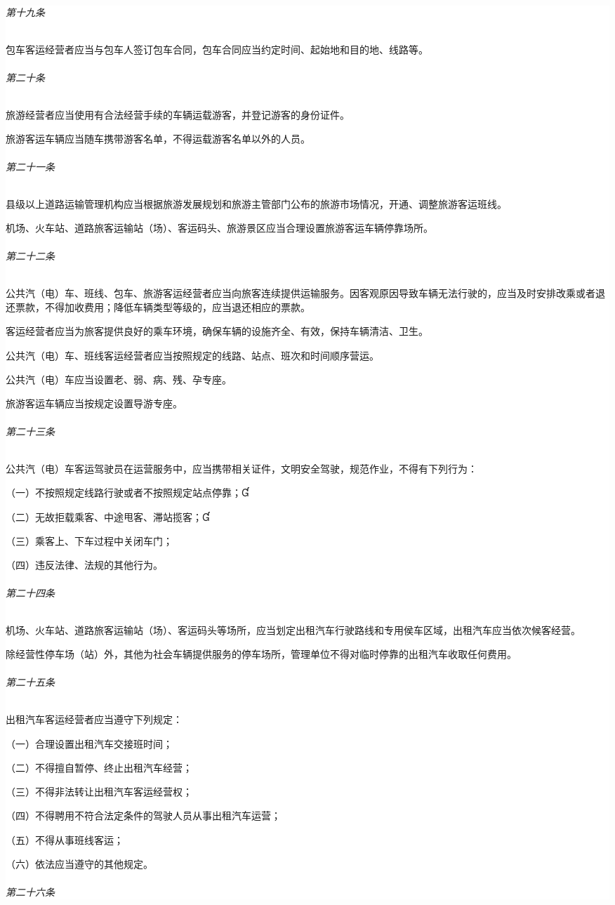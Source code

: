 ###### 第十九条

包车客运经营者应当与包车人签订包车合同，包车合同应当约定时间、起始地和目的地、线路等。

###### 第二十条

旅游经营者应当使用有合法经营手续的车辆运载游客，并登记游客的身份证件。

旅游客运车辆应当随车携带游客名单，不得运载游客名单以外的人员。

###### 第二十一条

县级以上道路运输管理机构应当根据旅游发展规划和旅游主管部门公布的旅游市场情况，开通、调整旅游客运班线。

机场、火车站、道路旅客运输站（场）、客运码头、旅游景区应当合理设置旅游客运车辆停靠场所。

###### 第二十二条

公共汽（电）车、班线、包车、旅游客运经营者应当向旅客连续提供运输服务。因客观原因导致车辆无法行驶的，应当及时安排改乘或者退还票款，不得加收费用；降低车辆类型等级的，应当退还相应的票款。

客运经营者应当为旅客提供良好的乘车环境，确保车辆的设施齐全、有效，保持车辆清洁、卫生。

公共汽（电）车、班线客运经营者应当按照规定的线路、站点、班次和时间顺序营运。

公共汽（电）车应当设置老、弱、病、残、孕专座。

旅游客运车辆应当按规定设置导游专座。

###### 第二十三条

公共汽（电）车客运驾驶员在运营服务中，应当携带相关证件，文明安全驾驶，规范作业，不得有下列行为：

（一）不按照规定线路行驶或者不按照规定站点停靠；

（二）无故拒载乘客、中途甩客、滞站揽客；

（三）乘客上、下车过程中关闭车门；

（四）违反法律、法规的其他行为。

###### 第二十四条

机场、火车站、道路旅客运输站（场）、客运码头等场所，应当划定出租汽车行驶路线和专用侯车区域，出租汽车应当依次候客经营。

除经营性停车场（站）外，其他为社会车辆提供服务的停车场所，管理单位不得对临时停靠的出租汽车收取任何费用。

###### 第二十五条

出租汽车客运经营者应当遵守下列规定：

（一）合理设置出租汽车交接班时间；

（二）不得擅自暂停、终止出租汽车经营；

（三）不得非法转让出租汽车客运经营权；

（四）不得聘用不符合法定条件的驾驶人员从事出租汽车运营；

（五）不得从事班线客运；

（六）依法应当遵守的其他规定。

###### 第二十六条
